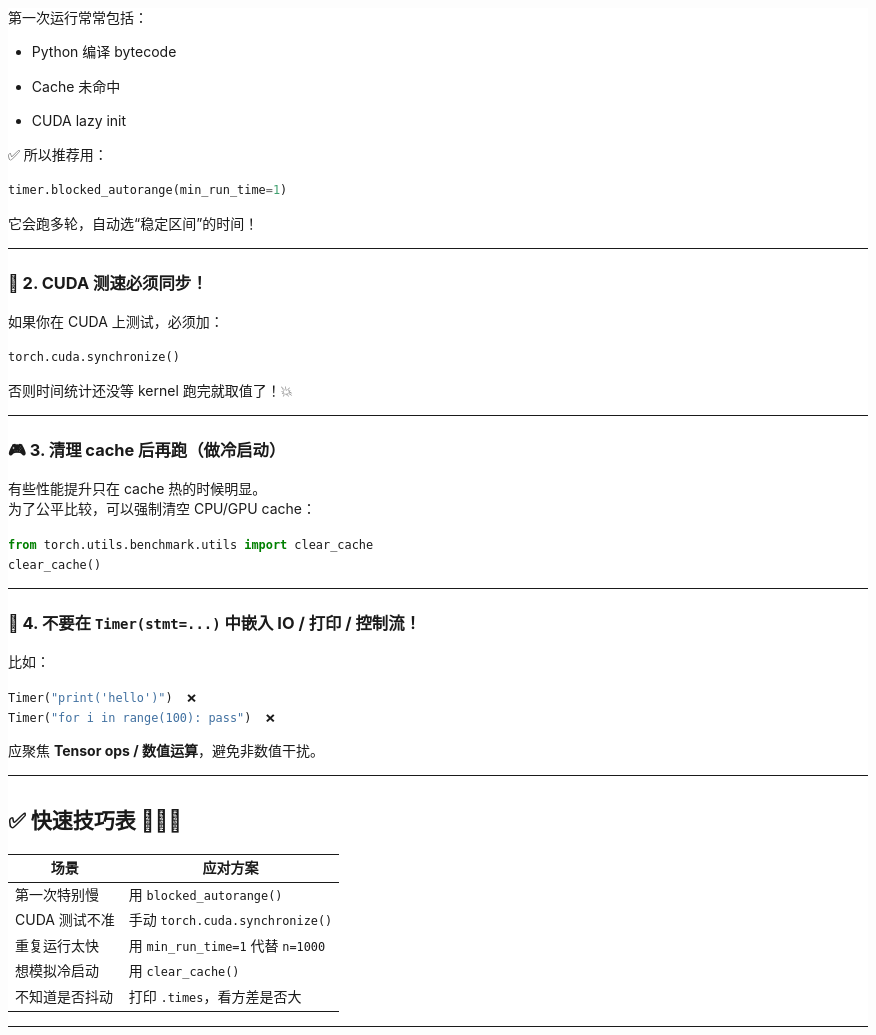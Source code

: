 第一次运行常常包括：

-   Python 编译 bytecode
    
-   Cache 未命中
    
-   CUDA lazy init
    

✅ 所以推荐用：

```python
timer.blocked_autorange(min_run_time=1)
```

它会跑多轮，自动选“稳定区间”的时间！

---

### 🧹 2. CUDA 测速必须同步！

如果你在 CUDA 上测试，必须加：

```python
torch.cuda.synchronize()
```

否则时间统计还没等 kernel 跑完就取值了！💥

---

### 🎮 3. 清理 cache 后再跑（做冷启动）

有些性能提升只在 cache 热的时候明显。  
为了公平比较，可以强制清空 CPU/GPU cache：

```python
from torch.utils.benchmark.utils import clear_cache
clear_cache()
```

---

### 🧠 4. 不要在 `Timer(stmt=...)` 中嵌入 IO / 打印 / 控制流！

比如：

```python
Timer("print('hello')")  ❌
Timer("for i in range(100): pass")  ❌
```

应聚焦 **Tensor ops / 数值运算**，避免非数值干扰。

---

## ✅ 快速技巧表 🧙‍♂️✨

| 场景 | 应对方案 |
| --- | --- |
| 第一次特别慢 | 用 `blocked_autorange()` |
| CUDA 测试不准 | 手动 `torch.cuda.synchronize()` |
| 重复运行太快 | 用 `min_run_time=1` 代替 `n=1000` |
| 想模拟冷启动 | 用 `clear_cache()` |
| 不知道是否抖动 | 打印 `.times`，看方差是否大 |

---
